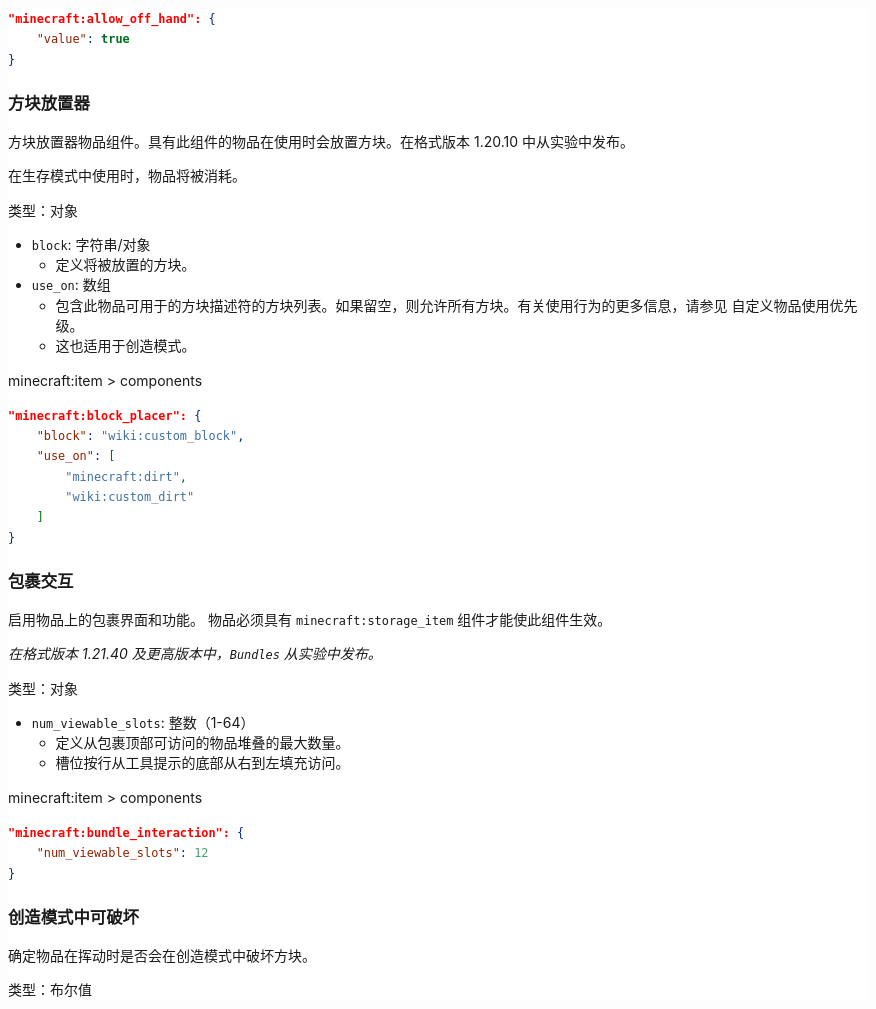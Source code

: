 ```json
"minecraft:allow_off_hand": {
    "value": true
}
```

### 方块放置器

方块放置器物品组件。具有此组件的物品在使用时会放置方块。在格式版本 1.20.10 中从实验中发布。

在生存模式中使用时，物品将被消耗。

类型：对象

- `block`: 字符串/对象
    - 定义将被放置的方块。
- `use_on`: 数组
    - 包含此物品可用于的方块描述符的方块列表。如果留空，则允许所有方块。有关使用行为的更多信息，请参见 自定义物品使用优先级。
    - 这也适用于创造模式。

<CodeHeader>minecraft:item > components</CodeHeader>

```json
"minecraft:block_placer": {
    "block": "wiki:custom_block",
    "use_on": [
        "minecraft:dirt",
        "wiki:custom_dirt"
    ]
}
```

### 包裹交互

启用物品上的包裹界面和功能。
物品必须具有 `minecraft:storage_item` 组件才能使此组件生效。

_在格式版本 1.21.40 及更高版本中，`Bundles` 从实验中发布。_

类型：对象

- `num_viewable_slots`: 整数（1-64）
    - 定义从包裹顶部可访问的物品堆叠的最大数量。
    - 槽位按行从工具提示的底部从右到左填充访问。

<CodeHeader>minecraft:item > components</CodeHeader>

```json
"minecraft:bundle_interaction": {
    "num_viewable_slots": 12
}
```

### 创造模式中可破坏

确定物品在挥动时是否会在创造模式中破坏方块。

类型：布尔值
